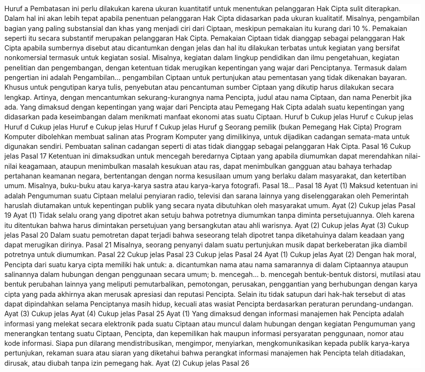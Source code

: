 Huruf a Pembatasan ini perlu dilakukan karena ukuran kuantitatif untuk menentukan pelanggaran Hak Cipta sulit diterapkan. Dalam hal ini akan lebih tepat apabila penentuan pelanggaran Hak Cipta didasarkan pada ukuran kualitatif. Misalnya, pengambilan bagian yang paling substansial dan khas yang menjadi ciri dari Ciptaan, meskipun pemakaian itu kurang dari 10 %. Pemakaian seperti itu secara substantif merupakan pelanggaran Hak Cipta. Pemakaian Ciptaan tidak dianggap sebagai pelanggaran Hak Cipta apabila sumbernya disebut atau dicantumkan dengan jelas dan hal itu dilakukan terbatas untuk kegiatan yang bersifat nonkomersial termasuk untuk kegiatan sosial. Misalnya, kegiatan dalam lingkup pendidikan dan ilmu pengetahuan, kegiatan penelitian dan pengembangan, dengan ketentuan tidak merugikan kepentingan yang wajar dari Penciptanya. Termasuk dalam pengertian ini adalah Pengambilan... pengambilan Ciptaan untuk pertunjukan atau pementasan yang tidak dikenakan bayaran. Khusus untuk pengutipan karya tulis, penyebutan atau pencantuman sumber Ciptaan yang dikutip harus dilakukan secara lengkap. Artinya, dengan mencantumkan sekurang-kurangnya nama Pencipta, judul atau nama Ciptaan, dan nama Penerbit jika ada. Yang dimaksud dengan kepentingan yang wajar dari Pencipta atau Pemegang Hak Cipta adalah suatu kepentingan yang didasarkan pada keseimbangan dalam menikmati manfaat ekonomi atas suatu Ciptaan. Huruf b Cukup jelas Huruf c Cukup jelas Huruf d Cukup jelas Huruf e Cukup jelas Huruf f Cukup jelas Huruf g Seorang pemilik (bukan Pemegang Hak Cipta) Program Komputer dibolehkan membuat salinan atas Program Komputer yang dimilikinya, untuk dijadikan cadangan semata-mata untuk digunakan sendiri. Pembuatan salinan cadangan seperti di atas tidak dianggap sebagai pelanggaran Hak Cipta.
Pasal 16
Cukup jelas
Pasal 17
Ketentuan ini dimaksudkan untuk mencegah beredarnya Ciptaan yang apabila diumumkan dapat merendahkan nilai-nilai keagamaan, ataupun menimbulkan masalah kesukuan atau ras, dapat menimbulkan gangguan atau bahaya terhadap pertahanan keamanan negara, bertentangan dengan norma kesusilaan umum yang berlaku dalam masyarakat, dan ketertiban umum. Misalnya, buku-buku atau karya-karya sastra atau karya-karya fotografi. Pasal 18...
Pasal 18
Ayat (1) Maksud ketentuan ini adalah Pengumuman suatu Ciptaan melalui penyiaran radio, televisi dan sarana lainnya yang diselenggarakan oleh Pemerintah haruslah diutamakan untuk kepentingan publik yang secara nyata dibutuhkan oleh masyarakat umum. Ayat (2) Cukup jelas
Pasal 19
Ayat (1) Tidak selalu orang yang dipotret akan setuju bahwa potretnya diumumkan tanpa diminta persetujuannya. Oleh karena itu ditentukan bahwa harus dimintakan persetujuan yang bersangkutan atau ahli warisnya. Ayat (2) Cukup jelas Ayat (3) Cukup jelas
Pasal 20
Dalam suatu pemotretan dapat terjadi bahwa seseorang telah dipotret tanpa diketahuinya dalam keadaan yang dapat merugikan dirinya.
Pasal 21
Misalnya, seorang penyanyi dalam suatu pertunjukan musik dapat berkeberatan jika diambil potretnya untuk diumumkan.
Pasal 22
Cukup jelas
Pasal 23
Cukup jelas
Pasal 24
Ayat (1) Cukup jelas Ayat (2) Dengan hak moral, Pencipta dari suatu karya cipta memiliki hak untuk:
a. dicantumkan nama atau nama samarannya di dalam Ciptaannya ataupun salinannya dalam hubungan dengan penggunaan secara umum;
b. mencegah...
b. mencegah bentuk-bentuk distorsi, mutilasi atau bentuk perubahan lainnya yang meliputi pemutarbalikan, pemotongan, perusakan, penggantian yang berhubungan dengan karya cipta yang pada akhirnya akan merusak apresiasi dan reputasi Pencipta. Selain itu tidak satupun dari hak-hak tersebut di atas dapat dipindahkan selama Penciptanya masih hidup, kecuali atas wasiat Pencipta berdasarkan peraturan perundang-undangan. Ayat (3) Cukup jelas Ayat (4) Cukup jelas
Pasal 25
Ayat (1) Yang dimaksud dengan informasi manajemen hak Pencipta adalah informasi yang melekat secara elektronik pada suatu Ciptaan atau muncul dalam hubungan dengan kegiatan Pengumuman yang menerangkan tentang suatu Ciptaan, Pencipta, dan kepemilikan hak maupun informasi persyaratan penggunaan, nomor atau kode informasi. Siapa pun dilarang mendistribusikan, mengimpor, menyiarkan, mengkomunikasikan kepada publik karya-karya pertunjukan, rekaman suara atau siaran yang diketahui bahwa perangkat informasi manajemen hak Pencipta telah ditiadakan, dirusak, atau diubah tanpa izin pemegang hak. Ayat (2) Cukup jelas
Pasal 26